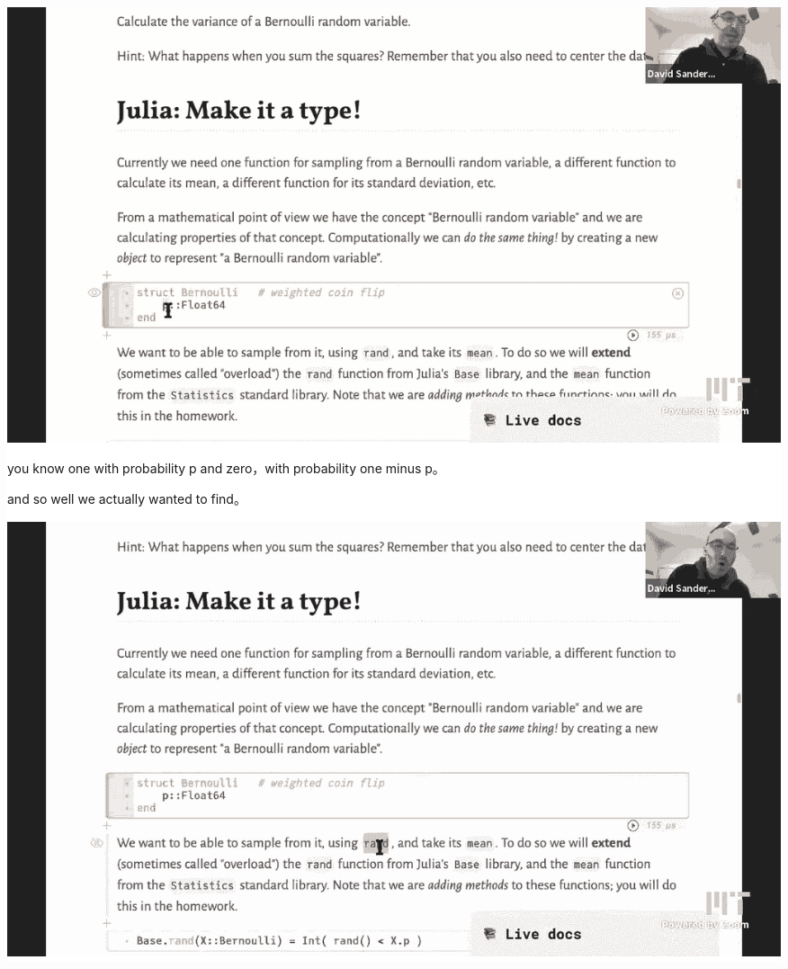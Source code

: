 
![](img/b8e1d125d9ff89215ae2d0f3136f14a4_125.png)

you know one with probability p and zero，with probability one minus p。

and so well we actually wanted to find。

![](img/b8e1d125d9ff89215ae2d0f3136f14a4_127.png)

